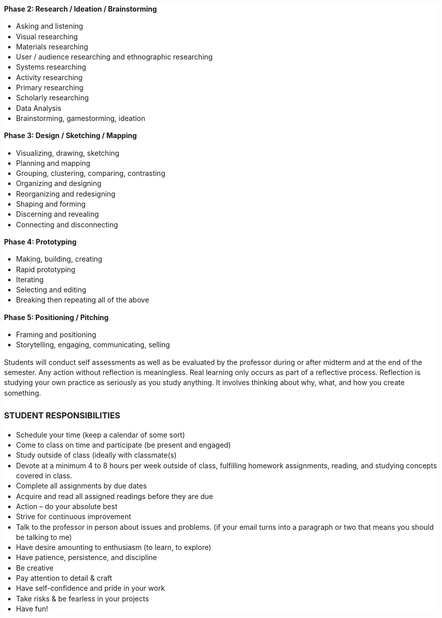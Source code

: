 **Phase 2: Research / Ideation / Brainstorming**

* Asking and listening
* Visual researching
* Materials researching
* User / audience researching and ethnographic researching
* Systems researching
* Activity researching
* Primary researching
* Scholarly researching
* Data Analysis
* Brainstorming, gamestorming, ideation

**Phase 3: Design / Sketching / Mapping**

* Visualizing, drawing, sketching
* Planning and mapping
* Grouping, clustering, comparing, contrasting
* Organizing and designing
* Reorganizing and redesigning
* Shaping and forming
* Discerning and revealing
* Connecting and disconnecting

**Phase 4: Prototyping**

* Making, building, creating
* Rapid prototyping
* Iterating
* Selecting and editing
* Breaking then repeating all of the above

**Phase 5: Positioning / Pitching**

* Framing and positioning
* Storytelling, engaging, communicating, selling

Students will conduct self assessments as well as be evaluated by the professor during or after midterm and at the end of the semester. Any action without reflection is meaningless. Real learning only occurs as part of a reflective process. Reflection is studying your own practice as seriously as you study anything. It involves thinking about why, what, and how you create something.

### STUDENT RESPONSIBILITIES

* Schedule your time \(keep a calendar of some sort\) 
* Come to class on time and participate \(be present and engaged\)
* Study outside of class \(ideally with classmate\(s\)
* Devote at a minimum 4 to 8 hours per week outside of class, fulfilling homework assignments, reading, and studying concepts covered in class.
* Complete all assignments by due dates
* Acquire and read all assigned readings before they are due
* Action – do your absolute best
* Strive for continuous improvement
* Talk to the professor in person about issues and problems. \(if your email turns into a paragraph or two that means you should be talking to me\)
* Have desire amounting to enthusiasm \(to learn, to explore\)
* Have patience, persistence, and discipline 
* Be creative
* Pay attention to detail & craft
* Have self-confidence and pride in your work
* Take risks & be fearless in your projects
* Have fun!
